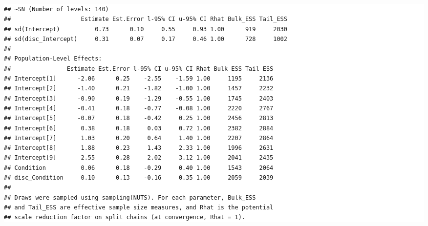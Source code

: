     ## ~SN (Number of levels: 140) 
    ##                    Estimate Est.Error l-95% CI u-95% CI Rhat Bulk_ESS Tail_ESS
    ## sd(Intercept)          0.73      0.10     0.55     0.93 1.00      919     2030
    ## sd(disc_Intercept)     0.31      0.07     0.17     0.46 1.00      728     1002
    ## 
    ## Population-Level Effects: 
    ##                Estimate Est.Error l-95% CI u-95% CI Rhat Bulk_ESS Tail_ESS
    ## Intercept[1]      -2.06      0.25    -2.55    -1.59 1.00     1195     2136
    ## Intercept[2]      -1.40      0.21    -1.82    -1.00 1.00     1457     2232
    ## Intercept[3]      -0.90      0.19    -1.29    -0.55 1.00     1745     2403
    ## Intercept[4]      -0.41      0.18    -0.77    -0.08 1.00     2220     2767
    ## Intercept[5]      -0.07      0.18    -0.42     0.25 1.00     2456     2813
    ## Intercept[6]       0.38      0.18     0.03     0.72 1.00     2382     2884
    ## Intercept[7]       1.03      0.20     0.64     1.40 1.00     2207     2864
    ## Intercept[8]       1.88      0.23     1.43     2.33 1.00     1996     2631
    ## Intercept[9]       2.55      0.28     2.02     3.12 1.00     2041     2435
    ## Condition          0.06      0.18    -0.29     0.40 1.00     1543     2064
    ## disc_Condition     0.10      0.13    -0.16     0.35 1.00     2059     2039
    ## 
    ## Draws were sampled using sampling(NUTS). For each parameter, Bulk_ESS
    ## and Tail_ESS are effective sample size measures, and Rhat is the potential
    ## scale reduction factor on split chains (at convergence, Rhat = 1).
